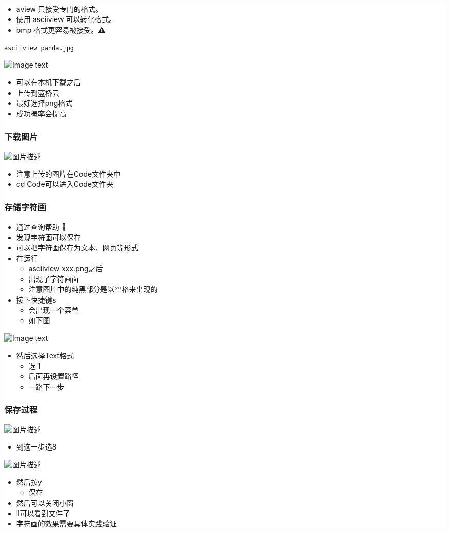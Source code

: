 - aview 只接受专门的格式。
- 使用 asciiview 可以转化格式。
- bmp 格式更容易被接受。⚠

```shell
asciiview panda.jpg
```

![Image text](https://labfile.oss.aliyuncs.com/courses/2712/asciiview.png)

- 可以在本机下载之后
- 上传到蓝桥云
- 最好选择png格式
- 成功概率会提高

### 下载图片 

![图片描述](https://doc.shiyanlou.com/courses/uid1190679-20211118-1637204997511)

- 注意上传的图片在Code文件夹中
- cd Code可以进入Code文件夹

### 存储字符画

- 通过查询帮助 📕
- 发现字符画可以保存
- 可以把字符画保存为文本、网页等形式
- 在运行
	- asciiview xxx.png之后
	- 出现了字符画面
	- 注意图片中的纯黑部分是以空格来出现的
- 按下快捷键<kbd>s</kbd>
	- 会出现一个菜单
	- 如下图


![Image text](https://labfile.oss.aliyuncs.com/courses/2712/saveImage.png)

- 然后选择Text格式
	- 选 1
	- 后面再设置路径
	- 一路下一步

### 保存过程

![图片描述](https://doc.shiyanlou.com/courses/uid1190679-20221011-1665495993965)

- 到这一步选8

![图片描述](https://doc.shiyanlou.com/courses/uid1190679-20221011-1665496013025)

- 然后按y
	- 保存
- 然后可以关闭小窗
- ll可以看到文件了
- 字符画的效果需要具体实践验证
